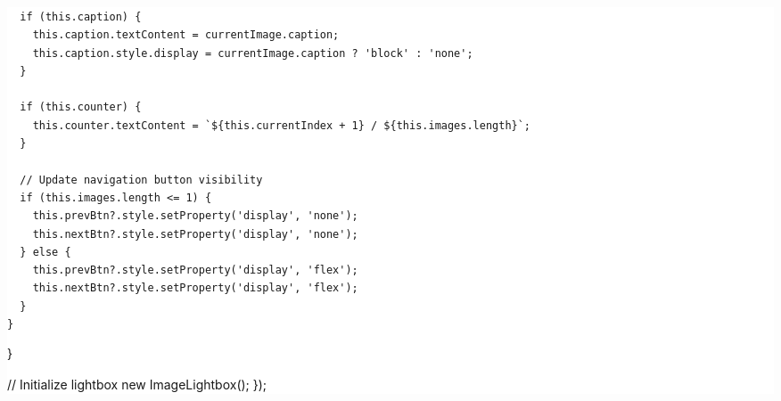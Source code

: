       if (this.caption) {
        this.caption.textContent = currentImage.caption;
        this.caption.style.display = currentImage.caption ? 'block' : 'none';
      }
      
      if (this.counter) {
        this.counter.textContent = `${this.currentIndex + 1} / ${this.images.length}`;
      }
      
      // Update navigation button visibility
      if (this.images.length <= 1) {
        this.prevBtn?.style.setProperty('display', 'none');
        this.nextBtn?.style.setProperty('display', 'none');
      } else {
        this.prevBtn?.style.setProperty('display', 'flex');
        this.nextBtn?.style.setProperty('display', 'flex');
      }
    }
  }
  
  // Initialize lightbox
  new ImageLightbox();
});
</script>
